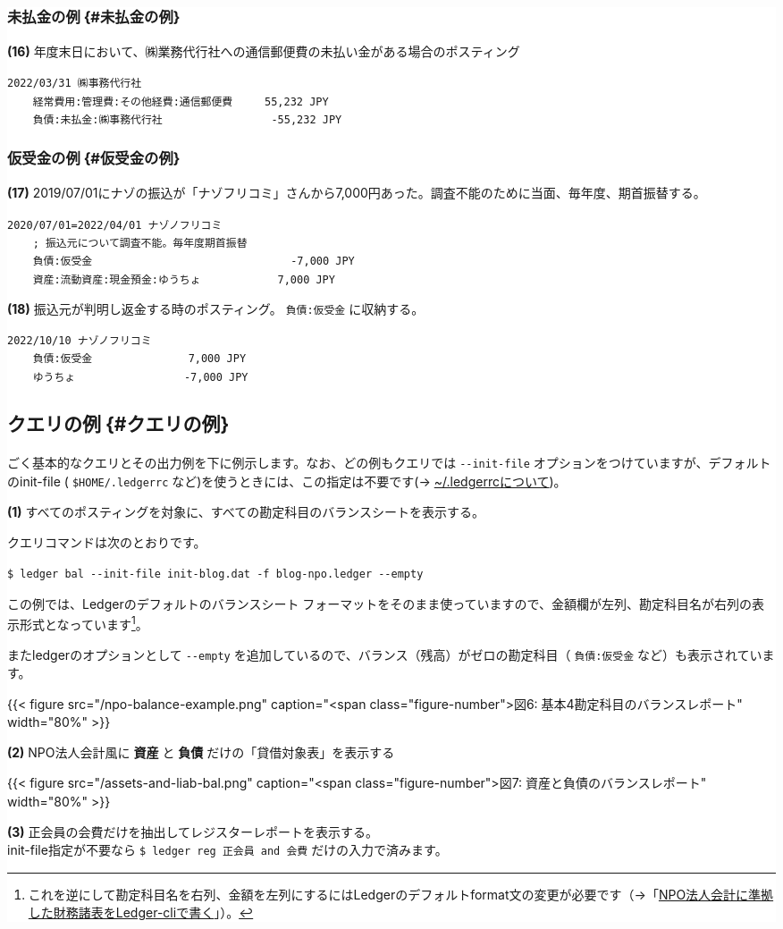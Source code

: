
### 未払金の例 {#未払金の例}

****(16)**** 年度末日において、㈱業務代行社への通信郵便費の未払い金がある場合のポスティング

```text
2022/03/31 ㈱事務代行社
    経常費用:管理費:その他経費:通信郵便費     55,232 JPY
    負債:未払金:㈱事務代行社                 -55,232 JPY
```


### 仮受金の例 {#仮受金の例}

****(17)**** 2019/07/01にナゾの振込が「ナゾフリコミ」さんから7,000円あった。調査不能のために当面、毎年度、期首振替する。

```text
2020/07/01=2022/04/01 ナゾノフリコミ
    ; 振込元について調査不能。毎年度期首振替
    負債:仮受金                               -7,000 JPY
    資産:流動資産:現金預金:ゆうちょ            7,000 JPY
```

****(18)**** 振込元が判明し返金する時のポスティング。 `負債:仮受金` に収納する。

```text
2022/10/10 ナゾノフリコミ
    負債:仮受金               7,000 JPY
    ゆうちょ                 -7,000 JPY
```


## クエリの例 {#クエリの例}

ごく基本的なクエリとその出力例を下に例示します。なお、どの例もクエリでは `--init-file` オプションをつけていますが、デフォルトのinit-file ( `$HOME/.ledgerrc` など)を使うときには、この指定は不要です(→ [~/.ledgerrcについて](#ledgerrc))。

****(1)**** すべてのポスティングを対象に、すべての勘定科目のバランスシートを表示する。<br />

クエリコマンドは次のとおりです。

`$ ledger bal --init-file init-blog.dat -f blog-npo.ledger --empty`

この例では、Ledgerのデフォルトのバランスシート フォーマットをそのまま使っていますので、金額欄が左列、勘定科目名が右列の表示形式となっています[^footnote_default-balance-fmt]。

[^footnote_default-balance-fmt]: これを逆にして勘定科目名を右列、金額を左列にするにはLedgerのデフォルトformat文の変更が必要です（→「[NPO法人会計に準拠した財務諸表をLedger-cliで書く](https://bred-in-bingo.netlify.app/posts/financial-statements-for-npo/)」）。

またledgerのオプションとして `--empty` を追加しているので、バランス（残高）がゼロの勘定科目（ `負債:仮受金` など）も表示されています。

<a id="figure--bal-all"></a>

{{< figure src="/npo-balance-example.png" caption="<span class=\"figure-number\">&#22259;6:  </span>基本4勘定科目のバランスレポート" width="80%" >}}

****(2)****  NPO法人会計風に ****資産**** と ****負債**** だけの「貸借対象表」を表示する<br />

{{< figure src="/assets-and-liab-bal.png" caption="<span class=\"figure-number\">&#22259;7:  </span>資産と負債のバランスレポート" width="80%" >}}

****(3)**** 正会員の会費だけを抽出してレジスターレポートを表示する。<br />
init-file指定が不要なら `$ ledger reg 正会員 and 会費` だけの入力で済みます。


[^footnote_whats_npo]: 「[NPO 法人会計基準ハンドブック](https://www.npokaikeikijun.jp/wp-content/uploads/handbook201202.pdf)」、「[「ＮＰＯ法人会計」の仕訳](https://www.ssdesign.co.jp/kaiN/kaiN_shiwake.pdf) 」などたくさんあります。
[^fn:hiyo_keihi]: NPO法人会計ではトップレベル勘定科目のExpensesは「経常<span style="color: red">費用</span>」とされている一方、サブアカウント内では「その他<span style="color: red">経費</span>」となっています。とりあえずこれに沿うように修正しました。
[^footnote_comment]: コメント欄内もLedgerによって検索・抽出して分析対象とすることができます。
[^footnote_zerosum]: ポスティング内の全トランザクションの合計は必ずゼロになりますので、省略された金額はLedgerが補完してくれます。同じ数字を2回書く手間が省けます。